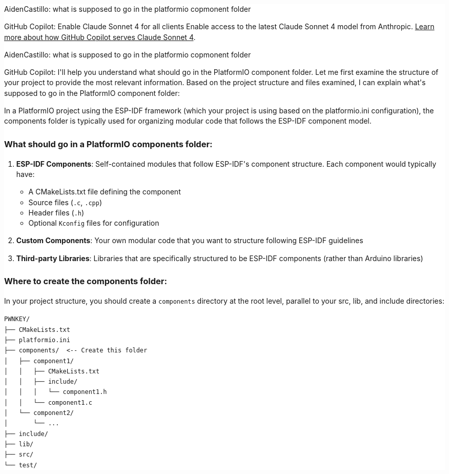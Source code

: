 AidenCastillo: what is supposed to go in the platformio copmonent folder

GitHub Copilot: Enable Claude Sonnet 4 for all clients
Enable access to the latest Claude Sonnet 4 model from Anthropic. [Learn more about how GitHub Copilot serves Claude Sonnet 4](https://docs.github.com/en/copilot/using-github-copilot/ai-models/using-claude-sonnet-in-github-copilot).

AidenCastillo: what is supposed to go in the platformio copmonent folder

GitHub Copilot: I'll help you understand what should go in the PlatformIO component folder. Let me first examine the structure of your project to provide the most relevant information. Based on the project structure and files examined, I can explain what's supposed to go in the PlatformIO component folder:

In a PlatformIO project using the ESP-IDF framework (which your project is using based on the platformio.ini configuration), the components folder is typically used for organizing modular code that follows the ESP-IDF component model.

### What should go in a PlatformIO components folder:

1. **ESP-IDF Components**: Self-contained modules that follow ESP-IDF's component structure. Each component would typically have:
   - A CMakeLists.txt file defining the component
   - Source files (`.c`, `.cpp`)
   - Header files (`.h`)
   - Optional `Kconfig` files for configuration

2. **Custom Components**: Your own modular code that you want to structure following ESP-IDF guidelines

3. **Third-party Libraries**: Libraries that are specifically structured to be ESP-IDF components (rather than Arduino libraries)

### Where to create the components folder:

In your project structure, you should create a `components` directory at the root level, parallel to your src, lib, and include directories:

```
PWNKEY/
├── CMakeLists.txt
├── platformio.ini
├── components/  <-- Create this folder
│   ├── component1/
│   │   ├── CMakeLists.txt
│   │   ├── include/
│   │   │   └── component1.h
│   │   └── component1.c
│   └── component2/
│       └── ...
├── include/
├── lib/
├── src/
└── test/
```
